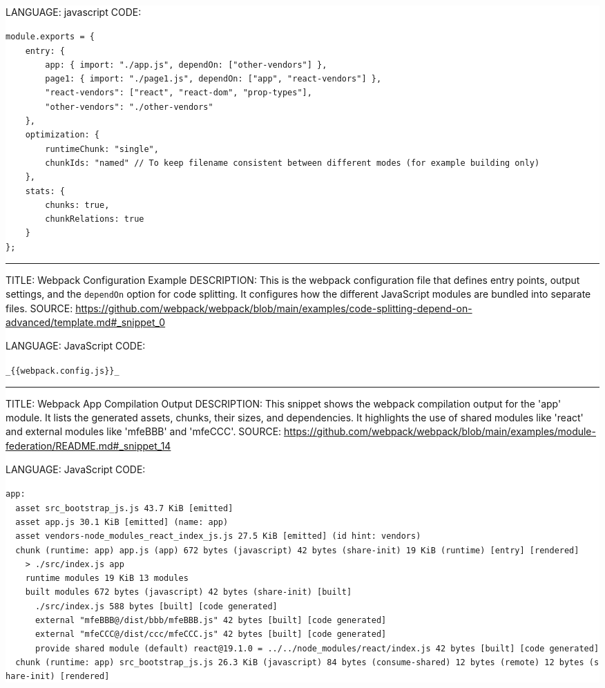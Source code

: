 LANGUAGE: javascript
CODE:

```
module.exports = {
	entry: {
		app: { import: "./app.js", dependOn: ["other-vendors"] },
		page1: { import: "./page1.js", dependOn: ["app", "react-vendors"] },
		"react-vendors": ["react", "react-dom", "prop-types"],
		"other-vendors": "./other-vendors"
	},
	optimization: {
		runtimeChunk: "single",
		chunkIds: "named" // To keep filename consistent between different modes (for example building only)
	},
	stats: {
		chunks: true,
		chunkRelations: true
	}
};
```

---

TITLE: Webpack Configuration Example
DESCRIPTION: This is the webpack configuration file that defines entry points, output settings, and the `dependOn` option for code splitting. It configures how the different JavaScript modules are bundled into separate files.
SOURCE: https://github.com/webpack/webpack/blob/main/examples/code-splitting-depend-on-advanced/template.md#_snippet_0

LANGUAGE: JavaScript
CODE:

```
_{{webpack.config.js}}_
```

---

TITLE: Webpack App Compilation Output
DESCRIPTION: This snippet shows the webpack compilation output for the 'app' module. It lists the generated assets, chunks, their sizes, and dependencies. It highlights the use of shared modules like 'react' and external modules like 'mfeBBB' and 'mfeCCC'.
SOURCE: https://github.com/webpack/webpack/blob/main/examples/module-federation/README.md#_snippet_14

LANGUAGE: JavaScript
CODE:

```
app:
  asset src_bootstrap_js.js 43.7 KiB [emitted]
  asset app.js 30.1 KiB [emitted] (name: app)
  asset vendors-node_modules_react_index_js.js 27.5 KiB [emitted] (id hint: vendors)
  chunk (runtime: app) app.js (app) 672 bytes (javascript) 42 bytes (share-init) 19 KiB (runtime) [entry] [rendered]
    > ./src/index.js app
    runtime modules 19 KiB 13 modules
    built modules 672 bytes (javascript) 42 bytes (share-init) [built]
      ./src/index.js 588 bytes [built] [code generated]
      external "mfeBBB@/dist/bbb/mfeBBB.js" 42 bytes [built] [code generated]
      external "mfeCCC@/dist/ccc/mfeCCC.js" 42 bytes [built] [code generated]
      provide shared module (default) react@19.1.0 = ../../node_modules/react/index.js 42 bytes [built] [code generated]
  chunk (runtime: app) src_bootstrap_js.js 26.3 KiB (javascript) 84 bytes (consume-shared) 12 bytes (remote) 12 bytes (share-init) [rendered]
```